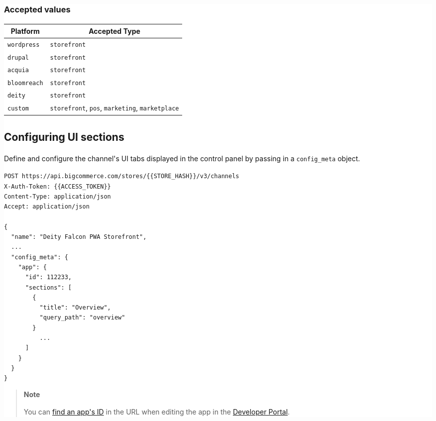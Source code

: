 ### Accepted values

| Platform     | Accepted Type                                   |
| ------------ | ----------------------------------------------- |
| `wordpress`  | `storefront`                                    |
| `drupal`     | `storefront`                                    |
| `acquia`     | `storefront`                                    |
| `bloomreach` | `storefront`                                    |
| `deity`      | `storefront`                                    |
| `custom`     | `storefront`, `pos`, `marketing`, `marketplace` |

## Configuring UI sections

Define and configure the channel's UI tabs displayed in the control panel by passing in a `config_meta` object.

```http
POST https://api.bigcommerce.com/stores/{{STORE_HASH}}/v3/channels
X-Auth-Token: {{ACCESS_TOKEN}}
Content-Type: application/json
Accept: application/json

{
  "name": "Deity Falcon PWA Storefront",
  ...
  "config_meta": {
    "app": {
      "id": 112233,
      "sections": [
        {
          "title": "Overview",
          "query_path": "overview"
        }
          ...
      ]
    }
  }
}
```

<div class="HubBlock--callout">
<div class="CalloutBlock--info">
<div class="HubBlock-content">
 


> **Note**
>
> You can [find an app's ID](https://developer.bigcommerce.com/api-docs/apps/tutorials/id) in the URL when editing the app in the [Developer Portal](https://developer.bigcommerce.com/api-docs/apps/guide/developer-portal).
